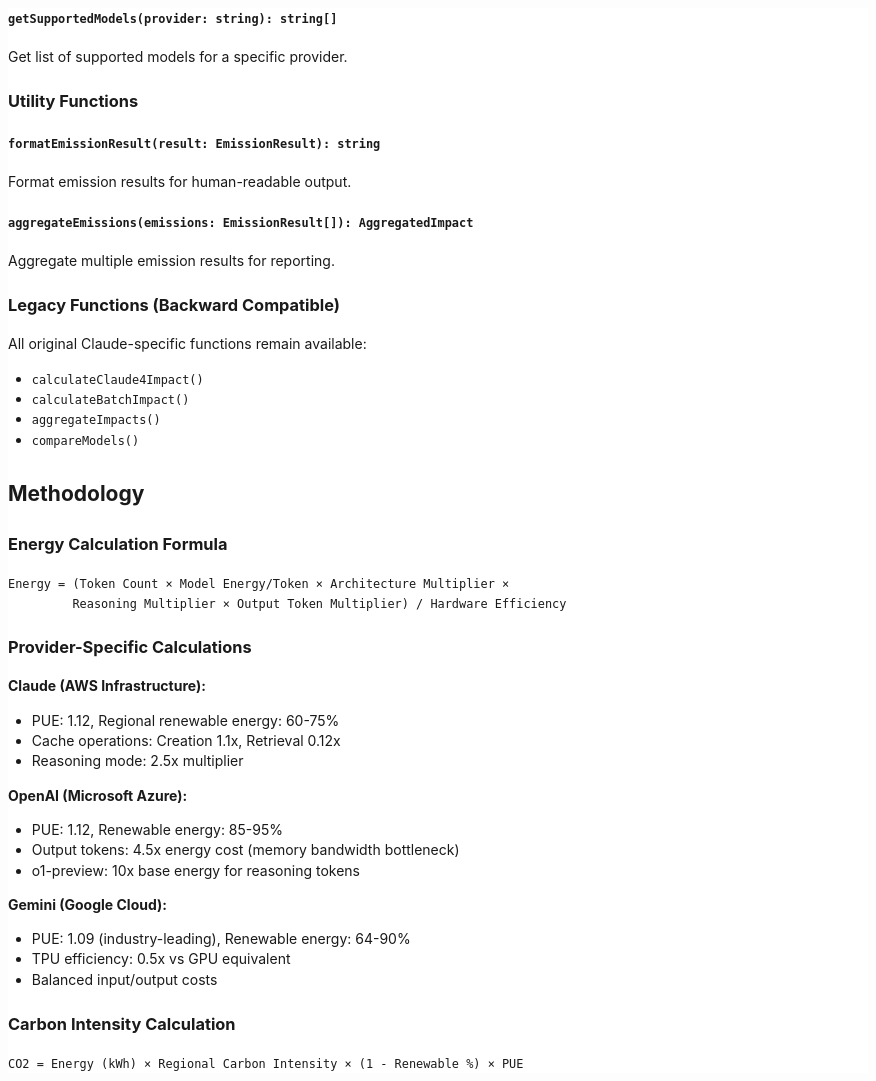 #### `getSupportedModels(provider: string): string[]`

Get list of supported models for a specific provider.

### Utility Functions

#### `formatEmissionResult(result: EmissionResult): string`

Format emission results for human-readable output.

#### `aggregateEmissions(emissions: EmissionResult[]): AggregatedImpact`

Aggregate multiple emission results for reporting.

### Legacy Functions (Backward Compatible)

All original Claude-specific functions remain available:
- `calculateClaude4Impact()`
- `calculateBatchImpact()`
- `aggregateImpacts()`
- `compareModels()`

## Methodology

### Energy Calculation Formula

```
Energy = (Token Count × Model Energy/Token × Architecture Multiplier × 
         Reasoning Multiplier × Output Token Multiplier) / Hardware Efficiency
```

### Provider-Specific Calculations

**Claude (AWS Infrastructure):**
- PUE: 1.12, Regional renewable energy: 60-75%
- Cache operations: Creation 1.1x, Retrieval 0.12x
- Reasoning mode: 2.5x multiplier

**OpenAI (Microsoft Azure):**
- PUE: 1.12, Renewable energy: 85-95%
- Output tokens: 4.5x energy cost (memory bandwidth bottleneck)
- o1-preview: 10x base energy for reasoning tokens

**Gemini (Google Cloud):**
- PUE: 1.09 (industry-leading), Renewable energy: 64-90%
- TPU efficiency: 0.5x vs GPU equivalent
- Balanced input/output costs

### Carbon Intensity Calculation

```
CO2 = Energy (kWh) × Regional Carbon Intensity × (1 - Renewable %) × PUE
```
